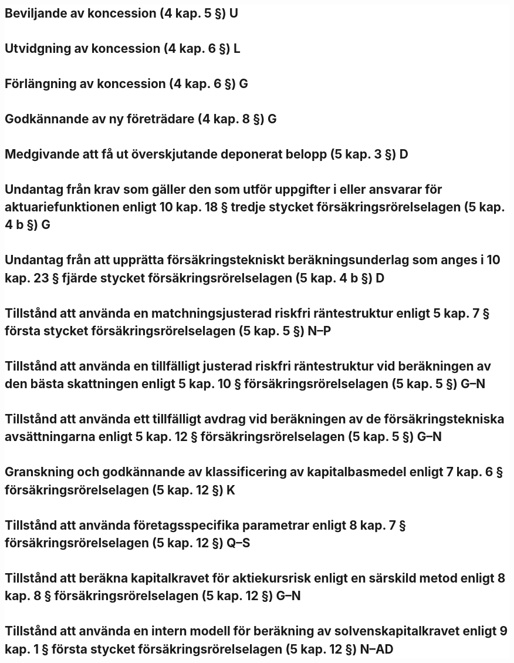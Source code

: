 ## Beviljande av koncession (4 kap. 5 §)		U

## Utvidgning av koncession (4 kap. 6 §)		L

## Förlängning av koncession (4 kap. 6 §)		G

## Godkännande av ny företrädare (4 kap. 8 §)	G

## Medgivande att få ut överskjutande deponerat belopp (5 kap. 3 §)				D

## Undantag från krav som gäller den som utför uppgifter i eller ansvarar för aktuariefunktionen enligt 10 kap. 18 § tredje stycket försäkringsrörelselagen (5 kap. 4 b §)	G

## Undantag från att upprätta försäkringstekniskt beräkningsunderlag som anges i 10 kap. 23 § fjärde stycket försäkringsrörelselagen (5 kap. 4 b §)				        D

## Tillstånd att använda en matchningsjusterad riskfri räntestruktur enligt 5 kap. 7 § första stycket försäkringsrörelselagen (5 kap. 5 §)	N–P

## Tillstånd att använda en tillfälligt justerad riskfri räntestruktur vid beräkningen av den bästa skattningen enligt 5 kap. 10 § försäkringsrörelselagen (5 kap. 5 §)		G–N

## Tillstånd att använda ett tillfälligt avdrag vid beräkningen av de försäkringstekniska avsättningarna enligt 5 kap. 12 § försäkringsrörelselagen (5 kap. 5 §)		G–N

## Granskning och godkännande av klassificering av kapitalbasmedel enligt 7 kap. 6 § försäkringsrörelselagen (5 kap. 12 §)		K

## Tillstånd att använda företagsspecifika parametrar enligt 8 kap. 7 § försäkringsrörelselagen (5 kap. 12 §)		Q–S

## Tillstånd att beräkna kapitalkravet för aktiekursrisk enligt en särskild metod enligt 8 kap. 8 § försäkringsrörelselagen (5 kap. 12 §)					G–N

## Tillstånd att använda en intern modell för beräkning av solvenskapitalkravet enligt 9 kap. 1 § första stycket försäkringsrörelselagen (5 kap. 12 §) 				        N–AD
